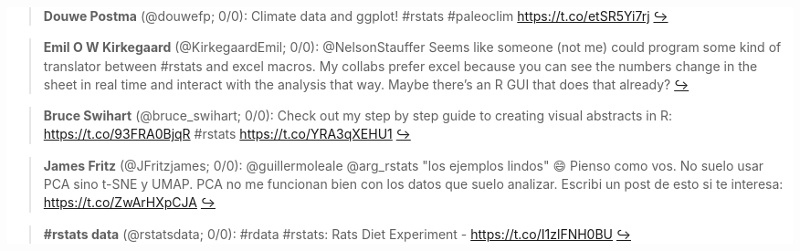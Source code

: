 


> **Douwe Postma** (@douwefp; 0/0): Climate data and ggplot!
#rstats #paleoclim https://t.co/etSR5Yi7rj  [&#8618;](https://twitter.com/dataandme/status/1067867935912407041)




> **Emil O W Kirkegaard** (@KirkegaardEmil; 0/0): @NelsonStauffer Seems like someone (not me) could program some kind of translator between #rstats and excel macros. My collabs prefer excel because you can see the numbers change in the sheet in real time and interact with the analysis that way. Maybe there’s an R GUI that does that already?  [&#8618;](https://twitter.com/dataandme/status/1067867765032271872)




> **Bruce Swihart** (@bruce_swihart; 0/0): Check out my step by step guide to creating visual abstracts in R: https://t.co/93FRA0BjqR #rstats https://t.co/YRA3qXEHU1  [&#8618;](https://twitter.com/dataandme/status/1067866936506236928)




> **James Fritz** (@JFritzjames; 0/0): @guillermoleale @arg_rstats "los ejemplos lindos" 😄 Pienso como vos. No suelo usar PCA sino t-SNE y UMAP. PCA no me funcionan bien con los datos que suelo analizar. Escribi un post de esto si te interesa: https://t.co/ZwArHXpCJA  [&#8618;](https://twitter.com/dataandme/status/1067860088612929536)




> **#rstats data** (@rstatsdata; 0/0): #rdata #rstats: Rats Diet Experiment - https://t.co/I1zlFNH0BU  [&#8618;](https://twitter.com/dataandme/status/1067856500448813056)




